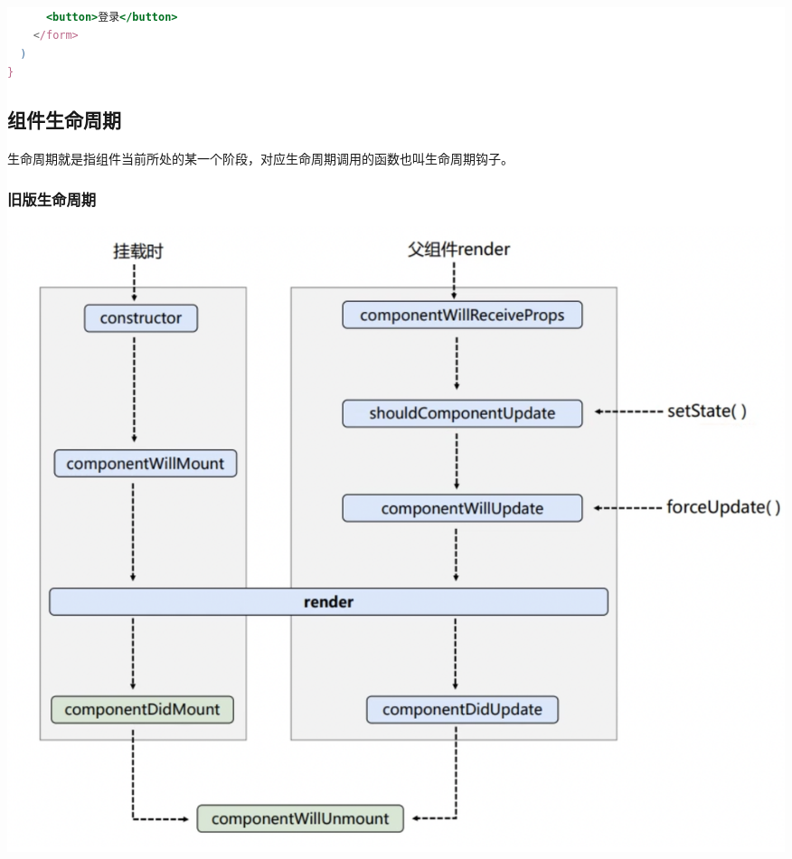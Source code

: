 ```jsx
	  <button>登录</button>
	</form>
  )
}
```





## 组件生命周期

生命周期就是指组件当前所处的某一个阶段，对应生命周期调用的函数也叫生命周期钩子。

### 旧版生命周期

![React旧生命周期](../../../assets/images/react/旧生命周期.png)
